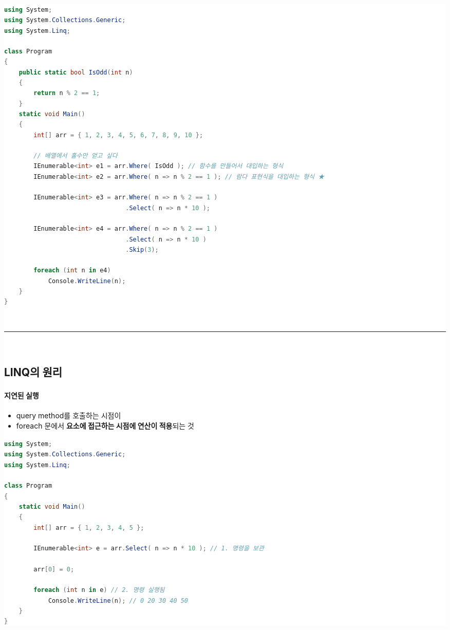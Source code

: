 ```C#
using System;
using System.Collections.Generic;
using System.Linq;

class Program
{
    public static bool IsOdd(int n)
    {
        return n % 2 == 1;
    }
    static void Main()
    {
        int[] arr = { 1, 2, 3, 4, 5, 6, 7, 8, 9, 10 };
        
        // 배열에서 홀수만 얻고 싶다
        IEnumerable<int> e1 = arr.Where( IsOdd ); // 함수를 만들어서 대입하는 형식
        IEnumerable<int> e2 = arr.Where( n => n % 2 == 1 ); // 람다 표현식을 대입하는 형식 ★
        
        IEnumerable<int> e3 = arr.Where( n => n % 2 == 1 )
            					 .Select( n => n * 10 );
        
        IEnumerable<int> e4 = arr.Where( n => n % 2 == 1 )
            					 .Select( n => n * 10 )
            					 .Skip(3);
        
        foreach (int n in e4)
            Console.WriteLine(n);
    }
}
```

<br>

---

<br>

## LINQ의 원리

#### 지연된 실행

* query method를 호출하는 시점이
* foreach 문에서 **요소에 접근하는 시점에 연산이 적용**되는 것

```C#
using System;
using System.Collections.Generic;
using System.Linq;

class Program
{
    static void Main()
    {
        int[] arr = { 1, 2, 3, 4, 5 };
        
        IEnumerable<int> e = arr.Select( n => n * 10 ); // 1. 명령을 보관
      
        arr[0] = 0;
        
        foreach (int n in e) // 2. 명령 실행됨
            Console.WriteLine(n); // 0 20 30 40 50
    }
}
```
